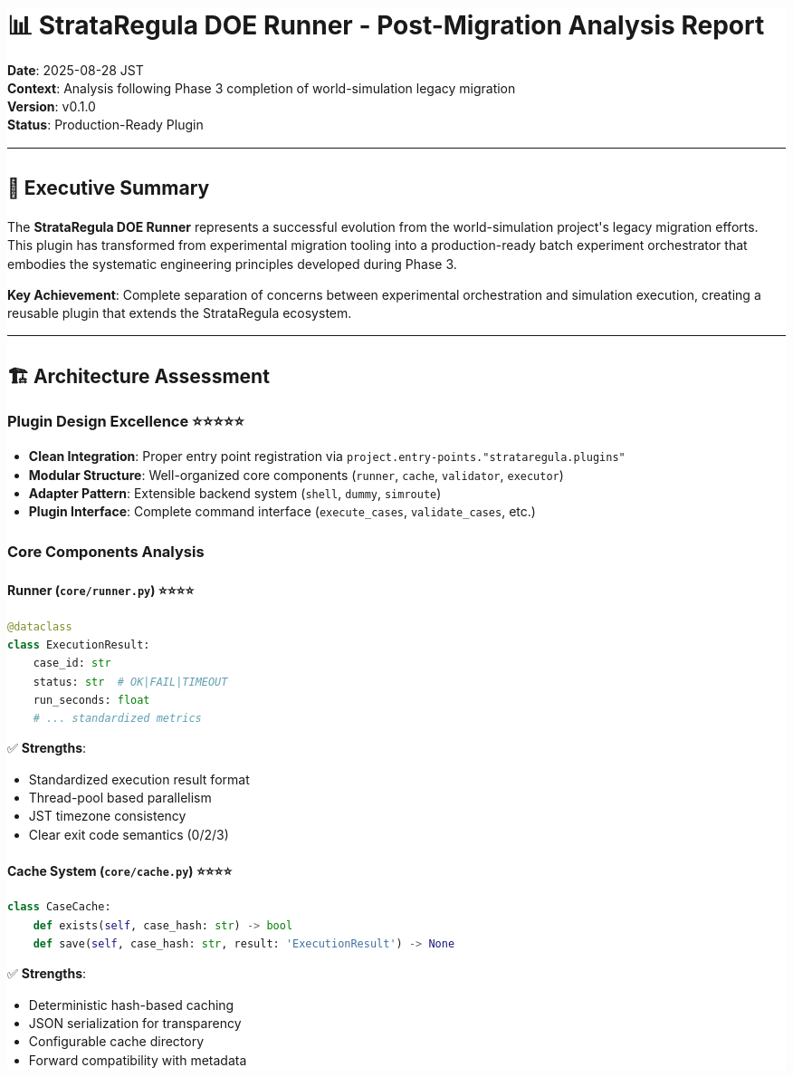# 📊 StrataRegula DOE Runner - Post-Migration Analysis Report

**Date**: 2025-08-28 JST  
**Context**: Analysis following Phase 3 completion of world-simulation legacy migration  
**Version**: v0.1.0  
**Status**: Production-Ready Plugin

---

## 🎯 **Executive Summary**

The **StrataRegula DOE Runner** represents a successful evolution from the world-simulation project's legacy migration efforts. This plugin has transformed from experimental migration tooling into a production-ready batch experiment orchestrator that embodies the systematic engineering principles developed during Phase 3.

**Key Achievement**: Complete separation of concerns between experimental orchestration and simulation execution, creating a reusable plugin that extends the StrataRegula ecosystem.

---

## 🏗️ **Architecture Assessment**

### **Plugin Design Excellence** ⭐⭐⭐⭐⭐
- **Clean Integration**: Proper entry point registration via `project.entry-points."strataregula.plugins"`
- **Modular Structure**: Well-organized core components (`runner`, `cache`, `validator`, `executor`)
- **Adapter Pattern**: Extensible backend system (`shell`, `dummy`, `simroute`)
- **Plugin Interface**: Complete command interface (`execute_cases`, `validate_cases`, etc.)

### **Core Components Analysis**

#### **Runner (`core/runner.py`)** ⭐⭐⭐⭐
```python
@dataclass
class ExecutionResult:
    case_id: str
    status: str  # OK|FAIL|TIMEOUT
    run_seconds: float
    # ... standardized metrics
```
✅ **Strengths**:
- Standardized execution result format
- Thread-pool based parallelism
- JST timezone consistency
- Clear exit code semantics (0/2/3)

#### **Cache System (`core/cache.py`)** ⭐⭐⭐⭐
```python
class CaseCache:
    def exists(self, case_hash: str) -> bool
    def save(self, case_hash: str, result: 'ExecutionResult') -> None
```
✅ **Strengths**:
- Deterministic hash-based caching
- JSON serialization for transparency
- Configurable cache directory
- Forward compatibility with metadata
